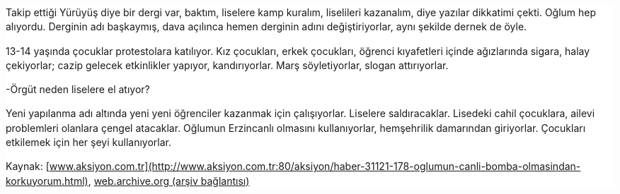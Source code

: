 </p>
 <p>
 </p>
 <p class="MsoNormal">
  Takip ettiği Yürüyüş diye bir dergi var, baktım, liselere kamp kuralım, liselileri kazanalım, diye yazılar dikkatimi çekti. Oğlum hep alıyordu. Derginin adı başkaymış, dava açılınca hemen derginin adını değiştiriyorlar, aynı şekilde dernek de öyle.
 </p>
 <p>
 </p>
 <p class="MsoNormal">
  13-14 yaşında çocuklar protestolara katılıyor. Kız çocukları, erkek çocukları, öğrenci kıyafetleri içinde ağızlarında sigara, halay çekiyorlar; cazip gelecek etkinlikler yapıyor, kandırıyorlar. Marş söyletiyorlar, slogan attırıyorlar.
 </p>
 <p>
 </p>
 <p class="MsoNormal">
  -Örgüt neden liselere el atıyor?
 </p>
 <p>
 </p>
 <p class="MsoNormal">
  Yeni yapılanma adı altında yeni yeni öğrenciler kazanmak için çalışıyorlar. Liselere saldıracaklar. Lisedeki cahil çocuklara, ailevi problemleri olanlara çengel atacaklar. Oğlumun Erzincanlı olmasını kullanıyorlar, hemşehrilik damarından giriyorlar. Çocukları etkilemek için her şeyi kullanıyorlar.
 </p>
 <p>
 </p>
</font>

Kaynak: [www.aksiyon.com.tr](http://www.aksiyon.com.tr:80/aksiyon/haber-31121-178-oglumun-canli-bomba-olmasindan-korkuyorum.html), [web.archive.org (arşiv bağlantısı)](http://web.archive.org/web/20120114071729/http://www.aksiyon.com.tr:80/aksiyon/haber-31121-178-oglumun-canli-bomba-olmasindan-korkuyorum.html)
